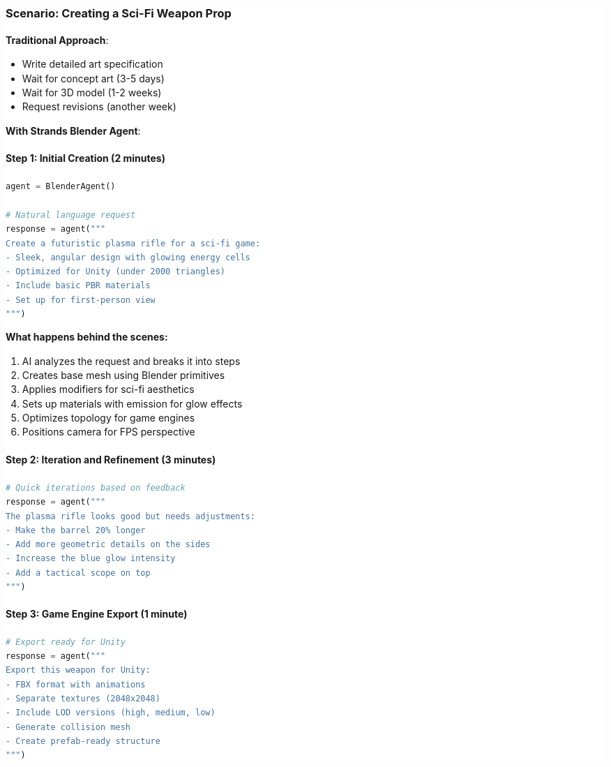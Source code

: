 ### Scenario: Creating a Sci-Fi Weapon Prop

**Traditional Approach**: 
- Write detailed art specification
- Wait for concept art (3-5 days)
- Wait for 3D model (1-2 weeks)
- Request revisions (another week)

**With Strands Blender Agent**:

#### Step 1: Initial Creation (2 minutes)
```python
agent = BlenderAgent()

# Natural language request
response = agent("""
Create a futuristic plasma rifle for a sci-fi game:
- Sleek, angular design with glowing energy cells
- Optimized for Unity (under 2000 triangles)
- Include basic PBR materials
- Set up for first-person view
""")
```

**What happens behind the scenes:**
1. AI analyzes the request and breaks it into steps
2. Creates base mesh using Blender primitives
3. Applies modifiers for sci-fi aesthetics
4. Sets up materials with emission for glow effects
5. Optimizes topology for game engines
6. Positions camera for FPS perspective

#### Step 2: Iteration and Refinement (3 minutes)
```python
# Quick iterations based on feedback
response = agent("""
The plasma rifle looks good but needs adjustments:
- Make the barrel 20% longer
- Add more geometric details on the sides
- Increase the blue glow intensity
- Add a tactical scope on top
""")
```

#### Step 3: Game Engine Export (1 minute)
```python
# Export ready for Unity
response = agent("""
Export this weapon for Unity:
- FBX format with animations
- Separate textures (2048x2048)
- Include LOD versions (high, medium, low)
- Generate collision mesh
- Create prefab-ready structure
""")
```
